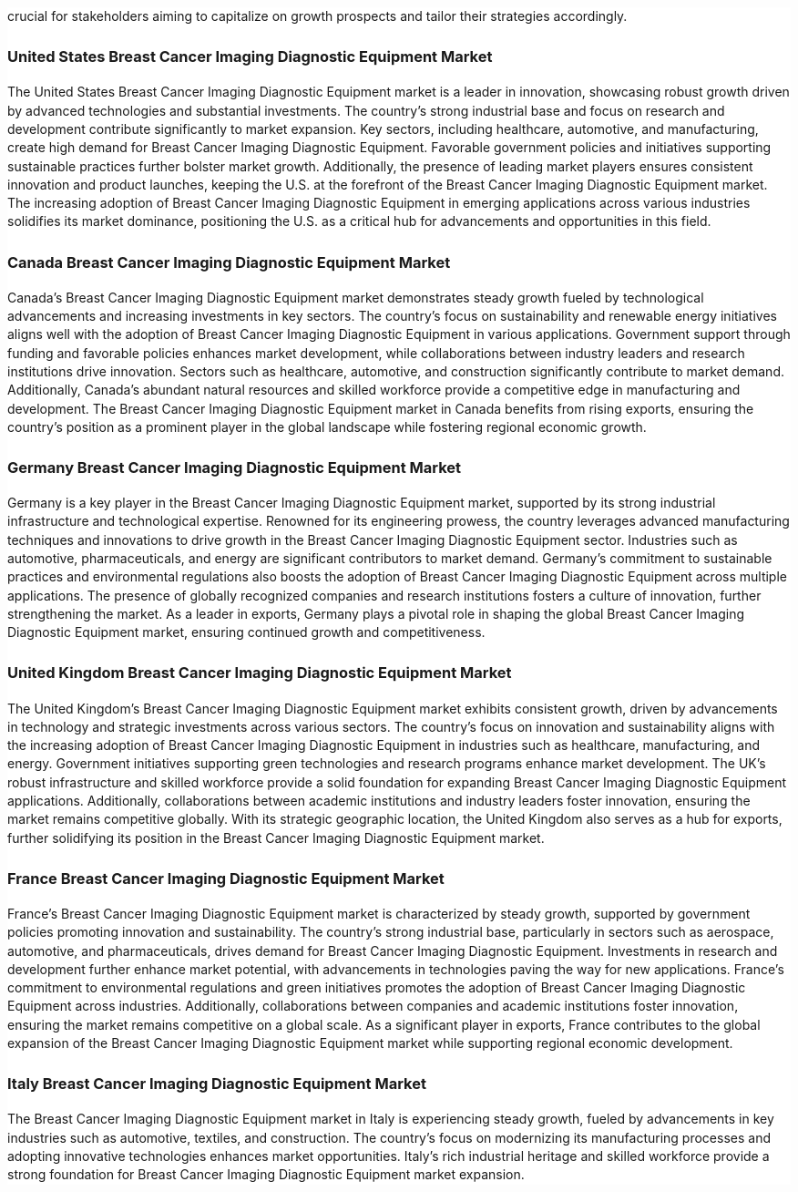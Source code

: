 crucial for stakeholders aiming to capitalize on growth prospects and tailor their strategies accordingly.</p><h3>United States Breast Cancer Imaging Diagnostic Equipment Market</h3><p>The United States Breast Cancer Imaging Diagnostic Equipment market is a leader in innovation, showcasing robust growth driven by advanced technologies and substantial investments. The country&rsquo;s strong industrial base and focus on research and development contribute significantly to market expansion. Key sectors, including healthcare, automotive, and manufacturing, create high demand for Breast Cancer Imaging Diagnostic Equipment. Favorable government policies and initiatives supporting sustainable practices further bolster market growth. Additionally, the presence of leading market players ensures consistent innovation and product launches, keeping the U.S. at the forefront of the Breast Cancer Imaging Diagnostic Equipment market. The increasing adoption of Breast Cancer Imaging Diagnostic Equipment in emerging applications across various industries solidifies its market dominance, positioning the U.S. as a critical hub for advancements and opportunities in this field.</p><h3>Canada Breast Cancer Imaging Diagnostic Equipment Market</h3><p>Canada&rsquo;s Breast Cancer Imaging Diagnostic Equipment market demonstrates steady growth fueled by technological advancements and increasing investments in key sectors. The country&rsquo;s focus on sustainability and renewable energy initiatives aligns well with the adoption of Breast Cancer Imaging Diagnostic Equipment in various applications. Government support through funding and favorable policies enhances market development, while collaborations between industry leaders and research institutions drive innovation. Sectors such as healthcare, automotive, and construction significantly contribute to market demand. Additionally, Canada&rsquo;s abundant natural resources and skilled workforce provide a competitive edge in manufacturing and development. The Breast Cancer Imaging Diagnostic Equipment market in Canada benefits from rising exports, ensuring the country&rsquo;s position as a prominent player in the global landscape while fostering regional economic growth.</p><h3>Germany Breast Cancer Imaging Diagnostic Equipment Market</h3><p>Germany is a key player in the Breast Cancer Imaging Diagnostic Equipment market, supported by its strong industrial infrastructure and technological expertise. Renowned for its engineering prowess, the country leverages advanced manufacturing techniques and innovations to drive growth in the Breast Cancer Imaging Diagnostic Equipment sector. Industries such as automotive, pharmaceuticals, and energy are significant contributors to market demand. Germany&rsquo;s commitment to sustainable practices and environmental regulations also boosts the adoption of Breast Cancer Imaging Diagnostic Equipment across multiple applications. The presence of globally recognized companies and research institutions fosters a culture of innovation, further strengthening the market. As a leader in exports, Germany plays a pivotal role in shaping the global Breast Cancer Imaging Diagnostic Equipment market, ensuring continued growth and competitiveness.</p><h3>United Kingdom Breast Cancer Imaging Diagnostic Equipment Market</h3><p>The United Kingdom&rsquo;s Breast Cancer Imaging Diagnostic Equipment market exhibits consistent growth, driven by advancements in technology and strategic investments across various sectors. The country&rsquo;s focus on innovation and sustainability aligns with the increasing adoption of Breast Cancer Imaging Diagnostic Equipment in industries such as healthcare, manufacturing, and energy. Government initiatives supporting green technologies and research programs enhance market development. The UK&rsquo;s robust infrastructure and skilled workforce provide a solid foundation for expanding Breast Cancer Imaging Diagnostic Equipment applications. Additionally, collaborations between academic institutions and industry leaders foster innovation, ensuring the market remains competitive globally. With its strategic geographic location, the United Kingdom also serves as a hub for exports, further solidifying its position in the Breast Cancer Imaging Diagnostic Equipment market.</p><h3>France Breast Cancer Imaging Diagnostic Equipment Market</h3><p>France&rsquo;s Breast Cancer Imaging Diagnostic Equipment market is characterized by steady growth, supported by government policies promoting innovation and sustainability. The country&rsquo;s strong industrial base, particularly in sectors such as aerospace, automotive, and pharmaceuticals, drives demand for Breast Cancer Imaging Diagnostic Equipment. Investments in research and development further enhance market potential, with advancements in technologies paving the way for new applications. France&rsquo;s commitment to environmental regulations and green initiatives promotes the adoption of Breast Cancer Imaging Diagnostic Equipment across industries. Additionally, collaborations between companies and academic institutions foster innovation, ensuring the market remains competitive on a global scale. As a significant player in exports, France contributes to the global expansion of the Breast Cancer Imaging Diagnostic Equipment market while supporting regional economic development.</p><h3>Italy Breast Cancer Imaging Diagnostic Equipment Market</h3><p>The Breast Cancer Imaging Diagnostic Equipment market in Italy is experiencing steady growth, fueled by advancements in key industries such as automotive, textiles, and construction. The country&rsquo;s focus on modernizing its manufacturing processes and adopting innovative technologies enhances market opportunities. Italy&rsquo;s rich industrial heritage and skilled workforce provide a strong foundation for Breast Cancer Imaging Diagnostic Equipment market expansion.